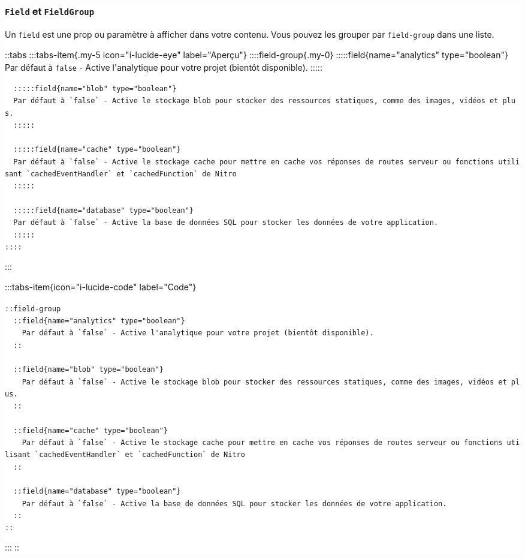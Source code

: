### `Field` et `FieldGroup`

Un `field` est une prop ou paramètre à afficher dans votre contenu. Vous pouvez les grouper par `field-group` dans une liste.

::tabs
  :::tabs-item{.my-5 icon="i-lucide-eye" label="Aperçu"}
    ::::field-group{.my-0}
      :::::field{name="analytics" type="boolean"}
      Par défaut à `false` - Active l'analytique pour votre projet (bientôt disponible).
      :::::
    
      :::::field{name="blob" type="boolean"}
      Par défaut à `false` - Active le stockage blob pour stocker des ressources statiques, comme des images, vidéos et plus.
      :::::
    
      :::::field{name="cache" type="boolean"}
      Par défaut à `false` - Active le stockage cache pour mettre en cache vos réponses de routes serveur ou fonctions utilisant `cachedEventHandler` et `cachedFunction` de Nitro
      :::::
    
      :::::field{name="database" type="boolean"}
      Par défaut à `false` - Active la base de données SQL pour stocker les données de votre application.
      :::::
    ::::
  :::

  :::tabs-item{icon="i-lucide-code" label="Code"}
  ```mdc
  ::field-group
    ::field{name="analytics" type="boolean"}
      Par défaut à `false` - Active l'analytique pour votre projet (bientôt disponible).
    ::
  
    ::field{name="blob" type="boolean"}
      Par défaut à `false` - Active le stockage blob pour stocker des ressources statiques, comme des images, vidéos et plus.
    ::
  
    ::field{name="cache" type="boolean"}
      Par défaut à `false` - Active le stockage cache pour mettre en cache vos réponses de routes serveur ou fonctions utilisant `cachedEventHandler` et `cachedFunction` de Nitro
    ::
  
    ::field{name="database" type="boolean"}
      Par défaut à `false` - Active la base de données SQL pour stocker les données de votre application.
    ::
  ::
  ```
  :::
::
